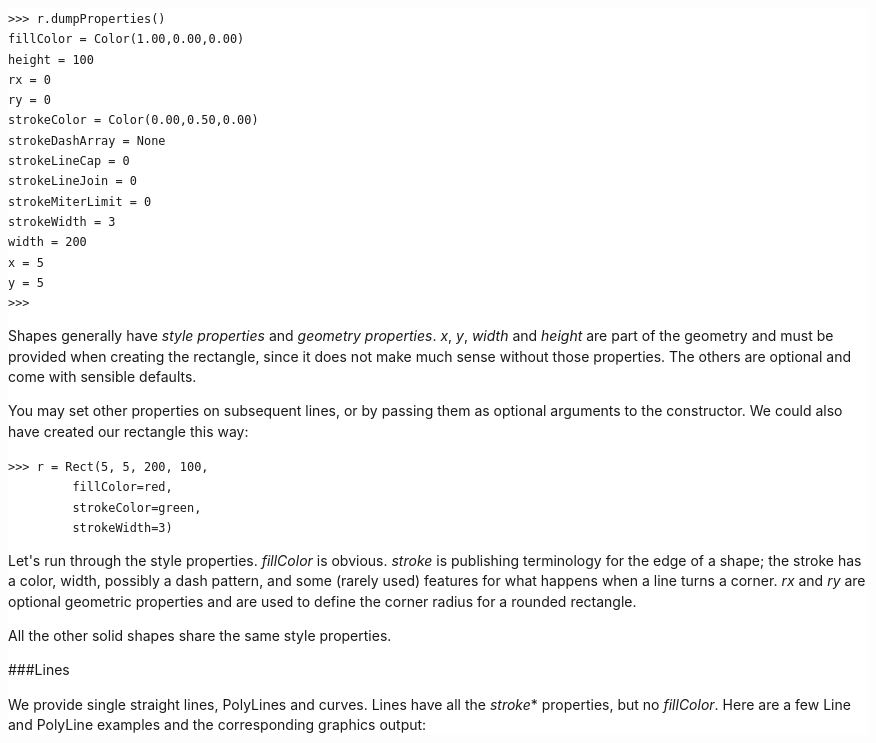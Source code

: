 
	>>> r.dumpProperties()
	fillColor = Color(1.00,0.00,0.00)
	height = 100
	rx = 0
	ry = 0
	strokeColor = Color(0.00,0.50,0.00)
	strokeDashArray = None
	strokeLineCap = 0
	strokeLineJoin = 0
	strokeMiterLimit = 0
	strokeWidth = 3
	width = 200
	x = 5
	y = 5
	>>>



Shapes generally have <i>style properties</i> and <i>geometry
properties</i>.
$x$, $y$, $width$ and $height$ are part of the geometry and must
be provided when creating the rectangle, since it does not make
much sense without those properties.
The others are optional and come with sensible defaults.



You may set other properties on subsequent lines, or by passing them
as optional arguments to the constructor.
We could also have created our rectangle this way:


	>>> r = Rect(5, 5, 200, 100,
             fillColor=red,
             strokeColor=green,
             strokeWidth=3)



Let's run through the style properties. $fillColor$ is obvious.
$stroke$ is publishing terminology for the edge of a shape;
the stroke has a color, width, possibly a dash pattern, and
some (rarely used) features for what happens when a line turns
a corner.
$rx$ and $ry$ are optional geometric properties and are used to
define the corner radius for a rounded rectangle.


All the other solid shapes share the same style properties.


###Lines


We provide single straight lines, PolyLines and curves.
Lines have all the $stroke*$ properties, but no $fillColor$.
Here are a few Line and PolyLine examples and the corresponding
graphics output:
